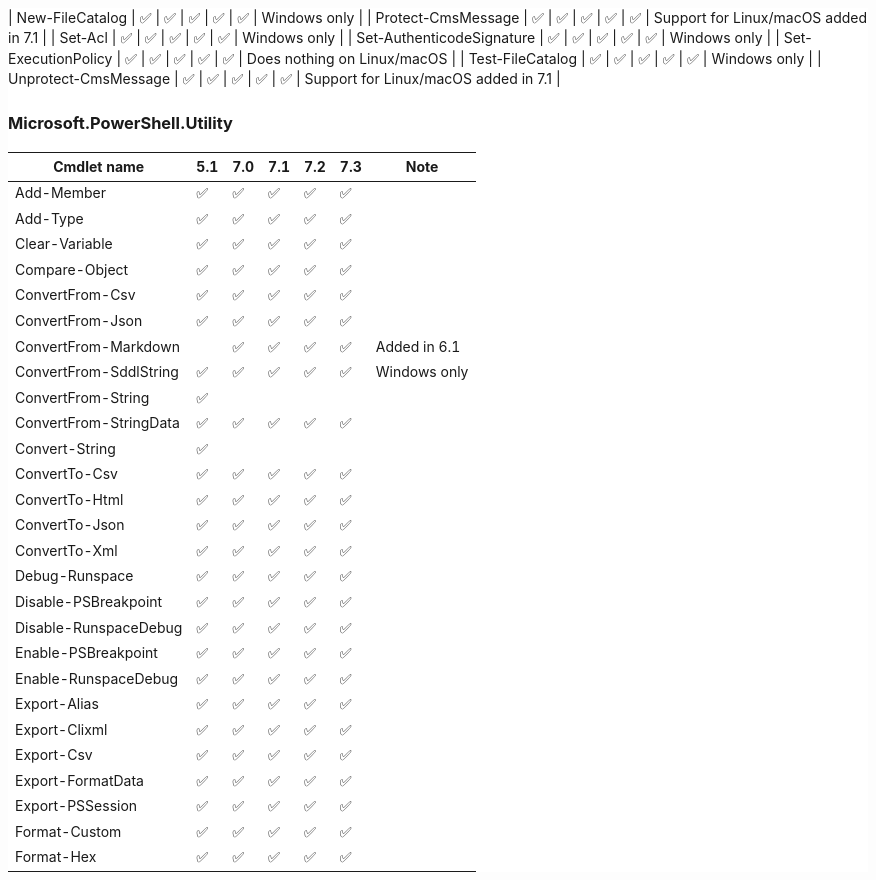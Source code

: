 | New-FileCatalog           | &#x2705; | &#x2705; | &#x2705; | &#x2705; | &#x2705; | Windows only                            |
| Protect-CmsMessage        | &#x2705; | &#x2705; | &#x2705; | &#x2705; | &#x2705; | Support for Linux/macOS added in 7.1    |
| Set-Acl                   | &#x2705; | &#x2705; | &#x2705; | &#x2705; | &#x2705; | Windows only                            |
| Set-AuthenticodeSignature | &#x2705; | &#x2705; | &#x2705; | &#x2705; | &#x2705; | Windows only                            |
| Set-ExecutionPolicy       | &#x2705; | &#x2705; | &#x2705; | &#x2705; | &#x2705; | Does nothing on Linux/macOS             |
| Test-FileCatalog          | &#x2705; | &#x2705; | &#x2705; | &#x2705; | &#x2705; | Windows only                            |
| Unprotect-CmsMessage      | &#x2705; | &#x2705; | &#x2705; | &#x2705; | &#x2705; | Support for Linux/macOS added in 7.1    |

### Microsoft.PowerShell.Utility

|        Cmdlet name        |   5.1    |   7.0    |   7.1    |   7.2    |   7.3    |                   Note                    |
| ------------------------- | -------- | -------- | -------- | -------- | -------- | ----------------------------------------- |
| Add-Member                | &#x2705; | &#x2705; | &#x2705; | &#x2705; | &#x2705; |                                           |
| Add-Type                  | &#x2705; | &#x2705; | &#x2705; | &#x2705; | &#x2705; |                                           |
| Clear-Variable            | &#x2705; | &#x2705; | &#x2705; | &#x2705; | &#x2705; |                                           |
| Compare-Object            | &#x2705; | &#x2705; | &#x2705; | &#x2705; | &#x2705; |                                           |
| ConvertFrom-Csv           | &#x2705; | &#x2705; | &#x2705; | &#x2705; | &#x2705; |                                           |
| ConvertFrom-Json          | &#x2705; | &#x2705; | &#x2705; | &#x2705; | &#x2705; |                                           |
| ConvertFrom-Markdown      |          | &#x2705; | &#x2705; | &#x2705; | &#x2705; | Added in 6.1                              |
| ConvertFrom-SddlString    | &#x2705; | &#x2705; | &#x2705; | &#x2705; | &#x2705; | Windows only                              |
| ConvertFrom-String        | &#x2705; |          |          |          |          |                                           |
| ConvertFrom-StringData    | &#x2705; | &#x2705; | &#x2705; | &#x2705; | &#x2705; |                                           |
| Convert-String            | &#x2705; |          |          |          |          |                                           |
| ConvertTo-Csv             | &#x2705; | &#x2705; | &#x2705; | &#x2705; | &#x2705; |                                           |
| ConvertTo-Html            | &#x2705; | &#x2705; | &#x2705; | &#x2705; | &#x2705; |                                           |
| ConvertTo-Json            | &#x2705; | &#x2705; | &#x2705; | &#x2705; | &#x2705; |                                           |
| ConvertTo-Xml             | &#x2705; | &#x2705; | &#x2705; | &#x2705; | &#x2705; |                                           |
| Debug-Runspace            | &#x2705; | &#x2705; | &#x2705; | &#x2705; | &#x2705; |                                           |
| Disable-PSBreakpoint      | &#x2705; | &#x2705; | &#x2705; | &#x2705; | &#x2705; |                                           |
| Disable-RunspaceDebug     | &#x2705; | &#x2705; | &#x2705; | &#x2705; | &#x2705; |                                           |
| Enable-PSBreakpoint       | &#x2705; | &#x2705; | &#x2705; | &#x2705; | &#x2705; |                                           |
| Enable-RunspaceDebug      | &#x2705; | &#x2705; | &#x2705; | &#x2705; | &#x2705; |                                           |
| Export-Alias              | &#x2705; | &#x2705; | &#x2705; | &#x2705; | &#x2705; |                                           |
| Export-Clixml             | &#x2705; | &#x2705; | &#x2705; | &#x2705; | &#x2705; |                                           |
| Export-Csv                | &#x2705; | &#x2705; | &#x2705; | &#x2705; | &#x2705; |                                           |
| Export-FormatData         | &#x2705; | &#x2705; | &#x2705; | &#x2705; | &#x2705; |                                           |
| Export-PSSession          | &#x2705; | &#x2705; | &#x2705; | &#x2705; | &#x2705; |                                           |
| Format-Custom             | &#x2705; | &#x2705; | &#x2705; | &#x2705; | &#x2705; |                                           |
| Format-Hex                | &#x2705; | &#x2705; | &#x2705; | &#x2705; | &#x2705; |                                           |